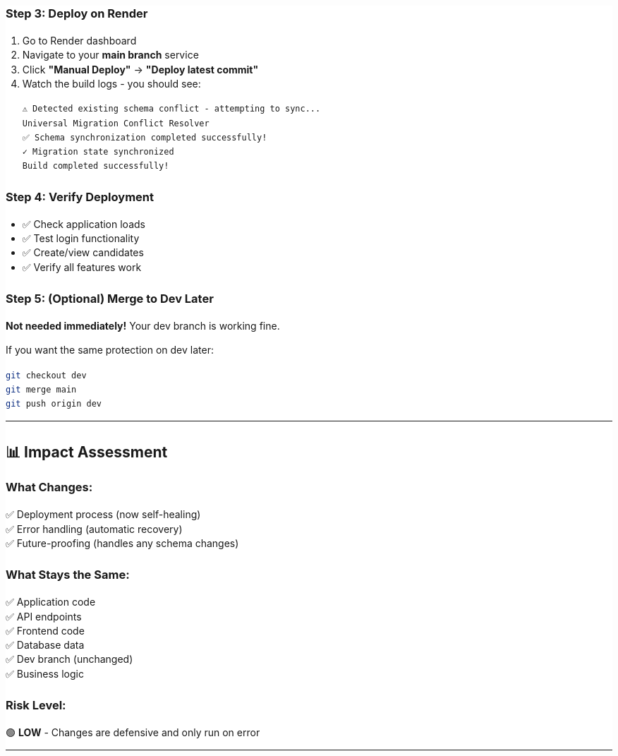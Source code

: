 ### Step 3: Deploy on Render

1. Go to Render dashboard
2. Navigate to your **main branch** service
3. Click **"Manual Deploy"** → **"Deploy latest commit"**
4. Watch the build logs - you should see:
   ```
   ⚠ Detected existing schema conflict - attempting to sync...
   Universal Migration Conflict Resolver
   ✅ Schema synchronization completed successfully!
   ✓ Migration state synchronized
   Build completed successfully!
   ```

### Step 4: Verify Deployment

- ✅ Check application loads
- ✅ Test login functionality
- ✅ Create/view candidates
- ✅ Verify all features work

### Step 5: (Optional) Merge to Dev Later

**Not needed immediately!** Your dev branch is working fine.

If you want the same protection on dev later:
```bash
git checkout dev
git merge main
git push origin dev
```

---

## 📊 Impact Assessment

### What Changes:
✅ Deployment process (now self-healing)  
✅ Error handling (automatic recovery)  
✅ Future-proofing (handles any schema changes)

### What Stays the Same:
✅ Application code  
✅ API endpoints  
✅ Frontend code  
✅ Database data  
✅ Dev branch (unchanged)  
✅ Business logic  

### Risk Level:
🟢 **LOW** - Changes are defensive and only run on error

---